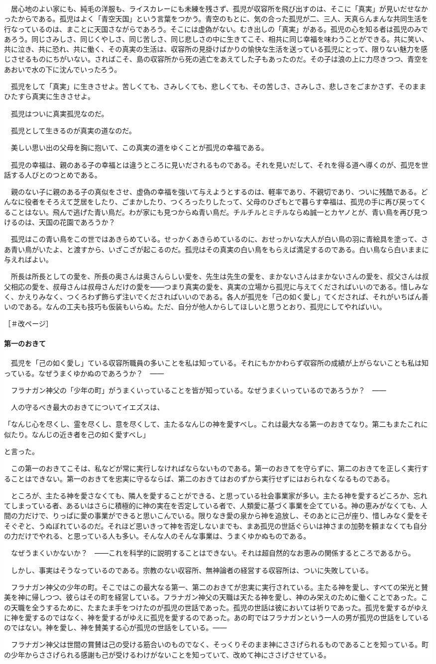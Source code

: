 　居心地のよい家にも、純毛の洋服も、ライスカレーにも未練を残さず、孤児が収容所を飛び出すのは、そこに「真実」が見いだせなかったからである。孤児はよく「青空天国」という言葉をつかう。青空のもとに、気の合った孤児が二、三人、天真らんまんな共同生活を行なっているのは、まことに天国さながらであろう。そこには虚偽がない。むき出しの「真実」がある。孤児の心を知る者は孤児のみであろう。同じさみしさ、同じくやしさ、同じ苦しさ、同じ悲しさの中に生きてこそ、相共に同じ幸福を味わうことができる。共に笑い、共に泣き、共に恐れ、共に働く、その真実の生活は、収容所の見掛けばかりの愉快な生活を送っている孤児にとって、限りない魅力を感じさせるものにちがいない。さればこそ、島の収容所から死の逃亡をあえてした子もあったのだ。その子は浪の上に力尽きつつ、青空をあおいで水の下に沈んでいったろう。

　孤児をして「真実」に生きさせよ。苦しくても、さみしくても、悲しくても、その苦しさ、さみしさ、悲しさをごまかさず、そのままひたすら真実に生きさせよ。

　孤児はついに真実孤児なのだ。

　孤児として生きるのが真実の道なのだ。

　美しい思い出の父母を胸に抱いて、この真実の道をゆくことが孤児の幸福である。

　孤児の幸福は、親のある子の幸福とは違うところに見いだされるものである。それを見いだして、それを得る道へ導くのが、孤児を世話する人びとのつとめである。

　親のない子に親のある子の真似をさせ、虚偽の幸福を強いて与えようとするのは、軽率であり、不親切であり、ついに残酷である。どんなに役者をそろえて芝居をしたり、ごまかしたり、つくろったりしたって、父母のひざもとで暮らす幸福は、孤児の手に再び戻ってくることはない。飛んで逃げた青い鳥だ。わが家にも見つからぬ青い鳥だ。チルチルとミチルならぬ誠一とカヤノとが、青い鳥を再び見つけるのは、天国の花園であろうか？

　孤児はこの青い鳥をこの世ではあきらめている。せっかくあきらめているのに、おせっかいな大人が白い鳥の羽に青絵具を塗って、さあ青い鳥がいたよ、と渡すから、いざこざが起こるのだ。孤児はその真実の白い鳥をもらえば満足するのである。白い鳥なら白いままに与えればよい。

　所長は所長としての愛を、所長の奥さんは奥さんらしい愛を、先生は先生の愛を、まかないさんはまかないさんの愛を、叔父さんは叔父相応の愛を、叔母さんは叔母さんだけの愛を――つまり真実の愛を、真実の立場から孤児に与えてくださればいいのである。惜しみなく、かえりみなく、つくろわず飾らず注いでくださればいいのである。各人が孤児を「己の如く愛し」てくだされば、それがいちばん善いのである。なんの工夫も技巧も仮装もいらぬ。ただ、自分が他人からしてほしいと思うとおり、孤児にしてやればいい。

［＃改ページ］



#### 第一のおきて






　孤児を「己の如く愛し」ている収容所職員の多いことを私は知っている。それにもかかわらず収容所の成績が上がらないことも私は知っている。なぜうまくゆかぬのであろうか？　――

　フラナガン神父の「少年の町」がうまくいっていることを皆が知っている。なぜうまくいっているのであろうか？　――

　人の守るべき最大のおきてについてイエズスは、

「なんじ心を尽くし、霊を尽くし、意を尽くして、主たるなんじの神を愛すべし。これは最大なる第一のおきてなり。第二もまたこれに似たり。なんじの近き者を己の如く愛すべし」

と言った。

　この第一のおきてこそは、私などが常に実行しなければならないものである。第一のおきてを守らずに、第二のおきてを正しく実行することはできない。第一のおきてを忠実に守るならば、第二のおきてはおのずから実行せずにはおられなくなるものである。

　ところが、主たる神を愛さなくても、隣人を愛することができる、と思っている社会事業家が多い。主たる神を愛するどころか、忘れてしまっている者、あるいはさらに積極的に神の実在を否定している者で、人類愛に基づく事業を企てている。神の恵みがなくても、人間の力だけで、りっぱに愛の事業ができると思いこんでいる。限りなき愛の泉から神を追放し、そのあとに己が座り、惜しみなく愛をそそぐぞと、うぬぼれているのだ。それほど思いきって神を否定しないまでも、まあ孤児の世話ぐらいは神さまの加勢を頼まなくても自分の力だけでやれる、と思っている人も多い。そんな人のそんな事業は、うまくゆかぬものである。

　なぜうまくいかないか？　――これを科学的に説明することはできない。それは超自然的なお恵みの関係するところであるから。

　しかし、事実はそうなっているのである。宗教のない収容所、無神論者の経営する収容所は、ついに失敗している。

　フラナガン神父の少年の町。そこではこの最大なる第一、第二のおきてが忠実に実行されている。主たる神を愛し、すべての栄光と賛美を神に帰しつつ、彼らはその町を経営している。フラナガン神父の天職は天たる神を愛し、神のみ栄えのために働くことであった。この天職を全うするために、たまたま手をつけたのが孤児の世話であった。孤児の世話は彼においては祈りであった。孤児を愛するがゆえに神を愛するのではなく、神を愛するがゆえに孤児を愛するのであった。あの町ではフラナガンという一人の男が孤児の世話をしているのではない。神を愛し、神を賛美する心が孤児の世話をしている。――

　フラナガン神父は世間の賞賛は己の受ける筋合いのものでなく、そっくりそのまま神にささげられるものであることを知っている。町の少年からささげられる感謝も己が受けるわけがないことを知っていて、改めて神にささげさせている。
